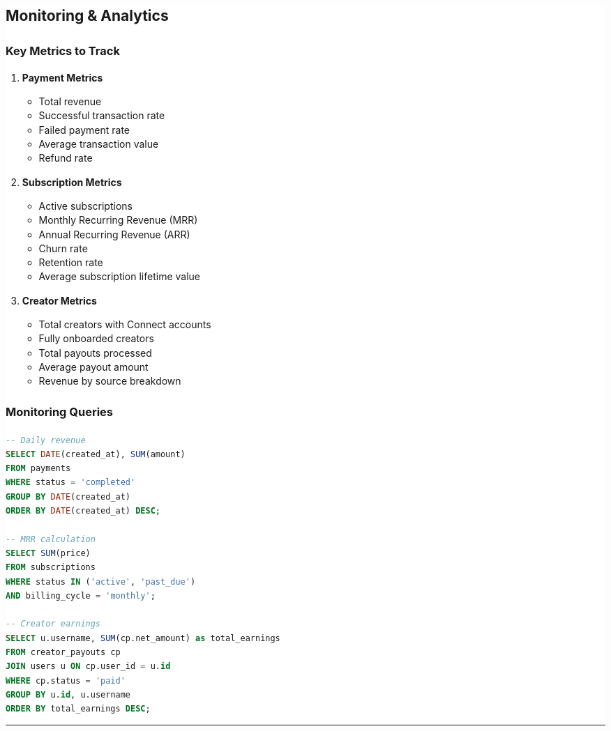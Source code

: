 
## Monitoring & Analytics

### Key Metrics to Track

1. **Payment Metrics**
   - Total revenue
   - Successful transaction rate
   - Failed payment rate
   - Average transaction value
   - Refund rate

2. **Subscription Metrics**
   - Active subscriptions
   - Monthly Recurring Revenue (MRR)
   - Annual Recurring Revenue (ARR)
   - Churn rate
   - Retention rate
   - Average subscription lifetime value

3. **Creator Metrics**
   - Total creators with Connect accounts
   - Fully onboarded creators
   - Total payouts processed
   - Average payout amount
   - Revenue by source breakdown

### Monitoring Queries

```sql
-- Daily revenue
SELECT DATE(created_at), SUM(amount)
FROM payments
WHERE status = 'completed'
GROUP BY DATE(created_at)
ORDER BY DATE(created_at) DESC;

-- MRR calculation
SELECT SUM(price)
FROM subscriptions
WHERE status IN ('active', 'past_due')
AND billing_cycle = 'monthly';

-- Creator earnings
SELECT u.username, SUM(cp.net_amount) as total_earnings
FROM creator_payouts cp
JOIN users u ON cp.user_id = u.id
WHERE cp.status = 'paid'
GROUP BY u.id, u.username
ORDER BY total_earnings DESC;
```

---
